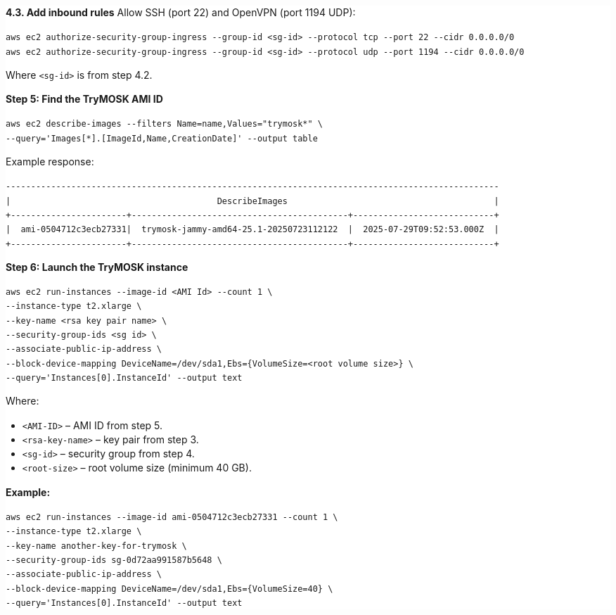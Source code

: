**4.3. Add inbound rules**
Allow SSH (port 22\) and OpenVPN (port 1194 UDP):
```shell
aws ec2 authorize-security-group-ingress --group-id <sg-id> --protocol tcp --port 22 --cidr 0.0.0.0/0
aws ec2 authorize-security-group-ingress --group-id <sg-id> --protocol udp --port 1194 --cidr 0.0.0.0/0
```
Where `<sg-id>` is from step 4.2.

**Step 5: Find the TryMOSK AMI ID**

```
aws ec2 describe-images --filters Name=name,Values="trymosk*" \
--query='Images[*].[ImageId,Name,CreationDate]' --output table
```

 Example response:

```
--------------------------------------------------------------------------------------------------
|                                         DescribeImages                                         |
+-----------------------+-------------------------------------------+----------------------------+
|  ami-0504712c3ecb27331|  trymosk-jammy-amd64-25.1-20250723112122  |  2025-07-29T09:52:53.000Z  |
+-----------------------+-------------------------------------------+----------------------------+
```

**Step 6: Launch the TryMOSK instance**

```shell
aws ec2 run-instances --image-id <AMI Id> --count 1 \
--instance-type t2.xlarge \
--key-name <rsa key pair name> \
--security-group-ids <sg id> \
--associate-public-ip-address \
--block-device-mapping DeviceName=/dev/sda1,Ebs={VolumeSize=<root volume size>} \
--query='Instances[0].InstanceId' --output text
```

Where:

* `<AMI-ID>` – AMI ID from step 5\.
* `<rsa-key-name>` – key pair from step 3\.
* `<sg-id>` – security group from step 4\.
* `<root-size>` – root volume size (minimum 40 GB).

**Example:**

```shell
aws ec2 run-instances --image-id ami-0504712c3ecb27331 --count 1 \
--instance-type t2.xlarge \
--key-name another-key-for-trymosk \
--security-group-ids sg-0d72aa991587b5648 \
--associate-public-ip-address \
--block-device-mapping DeviceName=/dev/sda1,Ebs={VolumeSize=40} \
--query='Instances[0].InstanceId' --output text
```
